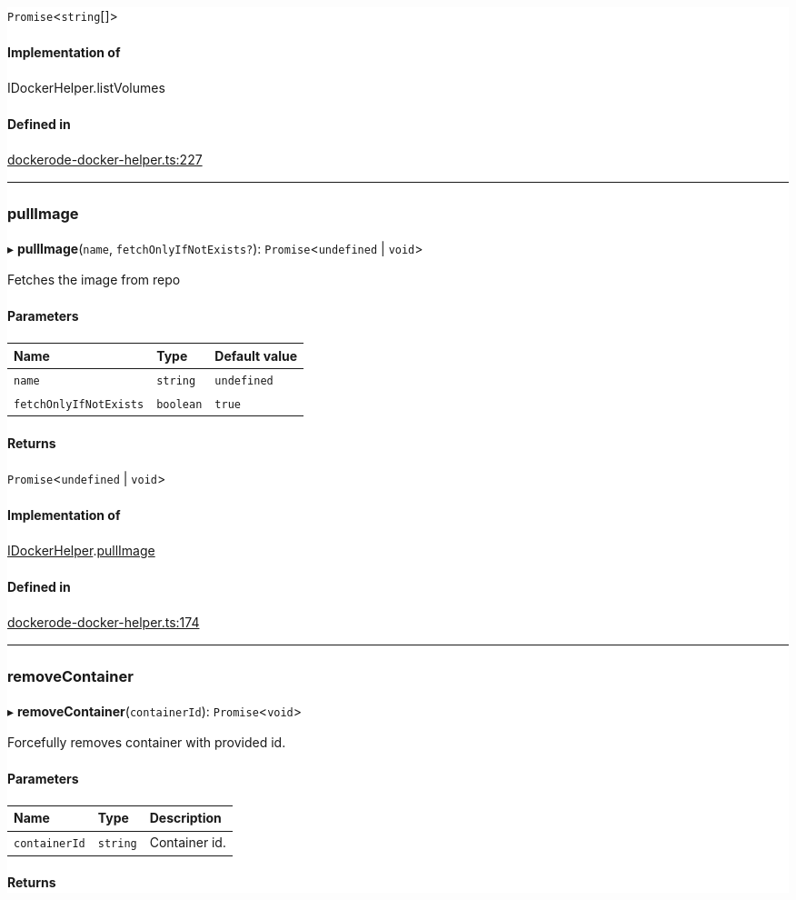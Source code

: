 `Promise`<`string`[]\>

#### Implementation of

IDockerHelper.listVolumes

#### Defined in

[dockerode-docker-helper.ts:227](https://github.com/scramjetorg/transform-hub/blob/HEAD/packages/adapters/src/dockerode-docker-helper.ts#L227)

___

### pullImage

▸ **pullImage**(`name`, `fetchOnlyIfNotExists?`): `Promise`<`undefined` \| `void`\>

Fetches the image from repo

#### Parameters

| Name | Type | Default value |
| :------ | :------ | :------ |
| `name` | `string` | `undefined` |
| `fetchOnlyIfNotExists` | `boolean` | `true` |

#### Returns

`Promise`<`undefined` \| `void`\>

#### Implementation of

[IDockerHelper](../interfaces/idockerhelper.md).[pullImage](../interfaces/idockerhelper.md#pullimage)

#### Defined in

[dockerode-docker-helper.ts:174](https://github.com/scramjetorg/transform-hub/blob/HEAD/packages/adapters/src/dockerode-docker-helper.ts#L174)

___

### removeContainer

▸ **removeContainer**(`containerId`): `Promise`<`void`\>

Forcefully removes container with provided id.

#### Parameters

| Name | Type | Description |
| :------ | :------ | :------ |
| `containerId` | `string` | Container id. |

#### Returns
